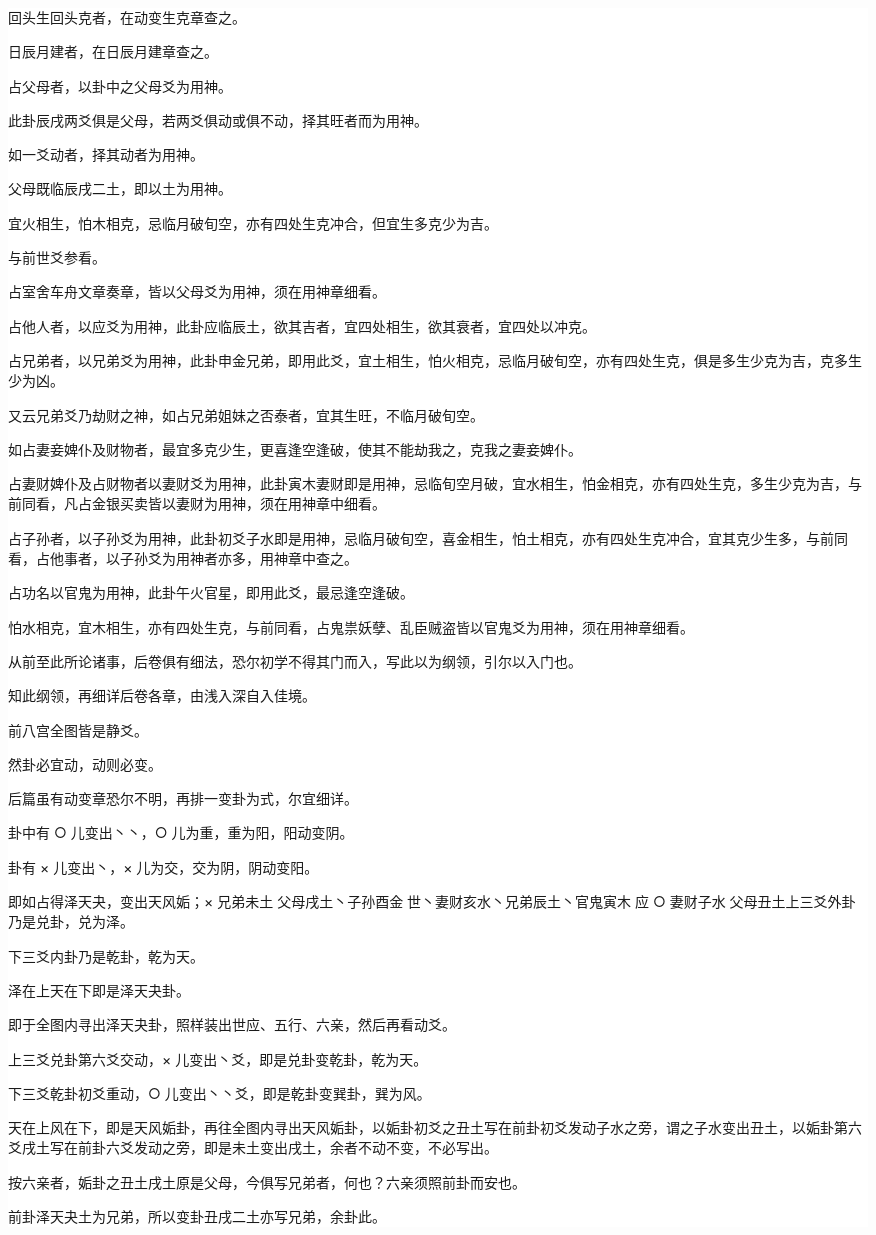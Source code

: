 回头生回头克者，在动变生克章查之。

日辰月建者，在日辰月建章查之。

占父母者，以卦中之父母爻为用神。

此卦辰戌两爻俱是父母，若两爻俱动或俱不动，择其旺者而为用神。

如一爻动者，择其动者为用神。

父母既临辰戌二土，即以土为用神。

宜火相生，怕木相克，忌临月破旬空，亦有四处生克冲合，但宜生多克少为吉。

与前世爻参看。

占室舍车舟文章奏章，皆以父母爻为用神，须在用神章细看。

占他人者，以应爻为用神，此卦应临辰土，欲其吉者，宜四处相生，欲其衰者，宜四处以冲克。

占兄弟者，以兄弟爻为用神，此卦申金兄弟，即用此爻，宜土相生，怕火相克，忌临月破旬空，亦有四处生克，俱是多生少克为吉，克多生少为凶。

又云兄弟爻乃劫财之神，如占兄弟姐妹之否泰者，宜其生旺，不临月破旬空。

如占妻妾婢仆及财物者，最宜多克少生，更喜逢空逢破，使其不能劫我之，克我之妻妾婢仆。

占妻财婢仆及占财物者以妻财爻为用神，此卦寅木妻财即是用神，忌临旬空月破，宜水相生，怕金相克，亦有四处生克，多生少克为吉，与前同看，凡占金银买卖皆以妻财为用神，须在用神章中细看。

占子孙者，以子孙爻为用神，此卦初爻子水即是用神，忌临月破旬空，喜金相生，怕土相克，亦有四处生克冲合，宜其克少生多，与前同看，占他事者，以子孙爻为用神者亦多，用神章中查之。

占功名以官鬼为用神，此卦午火官星，即用此爻，最忌逢空逢破。

怕水相克，宜木相生，亦有四处生克，与前同看，占鬼祟妖孽、乱臣贼盗皆以官鬼爻为用神，须在用神章细看。

从前至此所论诸事，后卷俱有细法，恐尔初学不得其门而入，写此以为纲领，引尔以入门也。

知此纲领，再细详后卷各章，由浅入深自入佳境。

前八宫全图皆是静爻。

然卦必宜动，动则必变。

后篇虽有动变章恐尔不明，再排一变卦为式，尔宜细详。

卦中有 ○ 儿变出丶丶，○ 儿为重，重为阳，阳动变阴。

卦有 × 儿变出丶，× 儿为交，交为阴，阴动变阳。

即如占得泽天夬，变出天风姤；× 兄弟未土 父母戌土丶子孙酉金 世丶妻财亥水丶兄弟辰土丶官鬼寅木 应 ○ 妻财子水 父母丑土上三爻外卦乃是兑卦，兑为泽。

下三爻内卦乃是乾卦，乾为天。

泽在上天在下即是泽天夬卦。

即于全图内寻出泽天夬卦，照样装出世应、五行、六亲，然后再看动爻。

上三爻兑卦第六爻交动，× 儿变出丶爻，即是兑卦变乾卦，乾为天。

下三爻乾卦初爻重动，○ 儿变出丶丶爻，即是乾卦变巽卦，巽为风。

天在上风在下，即是天风姤卦，再往全图内寻出天风姤卦，以姤卦初爻之丑土写在前卦初爻发动子水之旁，谓之子水变出丑土，以姤卦第六爻戌土写在前卦六爻发动之旁，即是未土变出戌土，余者不动不变，不必写出。

按六亲者，姤卦之丑土戌土原是父母，今俱写兄弟者，何也？六亲须照前卦而安也。

前卦泽天夬土为兄弟，所以变卦丑戌二土亦写兄弟，余卦此。
